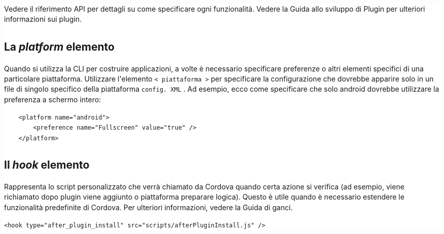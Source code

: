 
Vedere il riferimento API per dettagli su come specificare ogni funzionalità. Vedere la Guida allo sviluppo di Plugin per ulteriori informazioni sui plugin.

## La *platform* elemento

Quando si utilizza la CLI per costruire applicazioni, a volte è necessario specificare preferenze o altri elementi specifici di una particolare piattaforma. Utilizzare l'elemento `< piattaforma >` per specificare la configurazione che dovrebbe apparire solo in un file di singolo specifico della piattaforma `config. XML` . Ad esempio, ecco come specificare che solo android dovrebbe utilizzare la preferenza a schermo intero:

        <platform name="android">
            <preference name="Fullscreen" value="true" />
        </platform>
    

## Il *hook* elemento

Rappresenta lo script personalizzato che verrà chiamato da Cordova quando certa azione si verifica (ad esempio, viene richiamato dopo plugin viene aggiunto o piattaforma preparare logica). Questo è utile quando è necessario estendere le funzionalità predefinite di Cordova. Per ulteriori informazioni, vedere la Guida di ganci.

    <hook type="after_plugin_install" src="scripts/afterPluginInstall.js" />